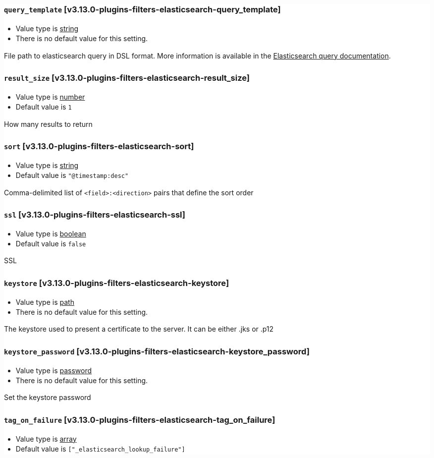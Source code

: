 
### `query_template` [v3.13.0-plugins-filters-elasticsearch-query_template]

* Value type is [string](logstash://reference/configuration-file-structure.md#string)
* There is no default value for this setting.

File path to elasticsearch query in DSL format. More information is available in the [Elasticsearch query documentation](elasticsearch://reference/query-languages/querydsl.md).


### `result_size` [v3.13.0-plugins-filters-elasticsearch-result_size]

* Value type is [number](logstash://reference/configuration-file-structure.md#number)
* Default value is `1`

How many results to return


### `sort` [v3.13.0-plugins-filters-elasticsearch-sort]

* Value type is [string](logstash://reference/configuration-file-structure.md#string)
* Default value is `"@timestamp:desc"`

Comma-delimited list of `<field>:<direction>` pairs that define the sort order


### `ssl` [v3.13.0-plugins-filters-elasticsearch-ssl]

* Value type is [boolean](logstash://reference/configuration-file-structure.md#boolean)
* Default value is `false`

SSL


### `keystore` [v3.13.0-plugins-filters-elasticsearch-keystore]

* Value type is [path](logstash://reference/configuration-file-structure.md#path)
* There is no default value for this setting.

The keystore used to present a certificate to the server. It can be either .jks or .p12


### `keystore_password` [v3.13.0-plugins-filters-elasticsearch-keystore_password]

* Value type is [password](logstash://reference/configuration-file-structure.md#password)
* There is no default value for this setting.

Set the keystore password


### `tag_on_failure` [v3.13.0-plugins-filters-elasticsearch-tag_on_failure]

* Value type is [array](logstash://reference/configuration-file-structure.md#array)
* Default value is `["_elasticsearch_lookup_failure"]`
